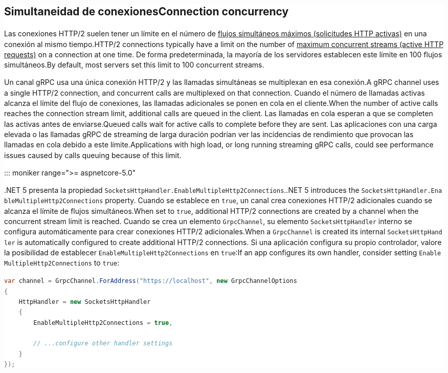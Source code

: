 ## <a name="connection-concurrency"></a><span data-ttu-id="e7e53-126">Simultaneidad de conexiones</span><span class="sxs-lookup"><span data-stu-id="e7e53-126">Connection concurrency</span></span>

<span data-ttu-id="e7e53-127">Las conexiones HTTP/2 suelen tener un límite en el número de [flujos simultáneos máximos (solicitudes HTTP activas)](https://httpwg.github.io/specs/rfc7540.html#rfc.section.5.1.2) en una conexión al mismo tiempo.</span><span class="sxs-lookup"><span data-stu-id="e7e53-127">HTTP/2 connections typically have a limit on the number of [maximum concurrent streams (active HTTP requests)](https://httpwg.github.io/specs/rfc7540.html#rfc.section.5.1.2) on a connection at one time.</span></span> <span data-ttu-id="e7e53-128">De forma predeterminada, la mayoría de los servidores establecen este límite en 100 flujos simultáneos.</span><span class="sxs-lookup"><span data-stu-id="e7e53-128">By default, most servers set this limit to 100 concurrent streams.</span></span>

<span data-ttu-id="e7e53-129">Un canal gRPC usa una única conexión HTTP/2 y las llamadas simultáneas se multiplexan en esa conexión.</span><span class="sxs-lookup"><span data-stu-id="e7e53-129">A gRPC channel uses a single HTTP/2 connection, and concurrent calls are multiplexed on that connection.</span></span> <span data-ttu-id="e7e53-130">Cuando el número de llamadas activas alcanza el límite del flujo de conexiones, las llamadas adicionales se ponen en cola en el cliente.</span><span class="sxs-lookup"><span data-stu-id="e7e53-130">When the number of active calls reaches the connection stream limit, additional calls are queued in the client.</span></span> <span data-ttu-id="e7e53-131">Las llamadas en cola esperan a que se completen las activas antes de enviarse.</span><span class="sxs-lookup"><span data-stu-id="e7e53-131">Queued calls wait for active calls to complete before they are sent.</span></span> <span data-ttu-id="e7e53-132">Las aplicaciones con una carga elevada o las llamadas gRPC de streaming de larga duración podrían ver las incidencias de rendimiento que provocan las llamadas en cola debido a este límite.</span><span class="sxs-lookup"><span data-stu-id="e7e53-132">Applications with high load, or long running streaming gRPC calls, could see performance issues caused by calls queuing because of this limit.</span></span>

::: moniker range=">= aspnetcore-5.0"

<span data-ttu-id="e7e53-133">.NET 5 presenta la propiedad `SocketsHttpHandler.EnableMultipleHttp2Connections`.</span><span class="sxs-lookup"><span data-stu-id="e7e53-133">.NET 5 introduces the `SocketsHttpHandler.EnableMultipleHttp2Connections` property.</span></span> <span data-ttu-id="e7e53-134">Cuando se establece en `true`, un canal crea conexiones HTTP/2 adicionales cuando se alcanza el límite de flujos simultáneos.</span><span class="sxs-lookup"><span data-stu-id="e7e53-134">When set to `true`, additional HTTP/2 connections are created by a channel when the concurrent stream limit is reached.</span></span> <span data-ttu-id="e7e53-135">Cuando se crea un elemento `GrpcChannel`, su elemento `SocketsHttpHandler` interno se configura automáticamente para crear conexiones HTTP/2 adicionales.</span><span class="sxs-lookup"><span data-stu-id="e7e53-135">When a `GrpcChannel` is created its internal `SocketsHttpHandler` is automatically configured to create additional HTTP/2 connections.</span></span> <span data-ttu-id="e7e53-136">Si una aplicación configura su propio controlador, valore la posibilidad de establecer `EnableMultipleHttp2Connections` en `true`:</span><span class="sxs-lookup"><span data-stu-id="e7e53-136">If an app configures its own handler, consider setting `EnableMultipleHttp2Connections` to `true`:</span></span>

```csharp
var channel = GrpcChannel.ForAddress("https://localhost", new GrpcChannelOptions
{
    HttpHandler = new SocketsHttpHandler
    {
        EnableMultipleHttp2Connections = true,

        // ...configure other handler settings
    }
});
```
